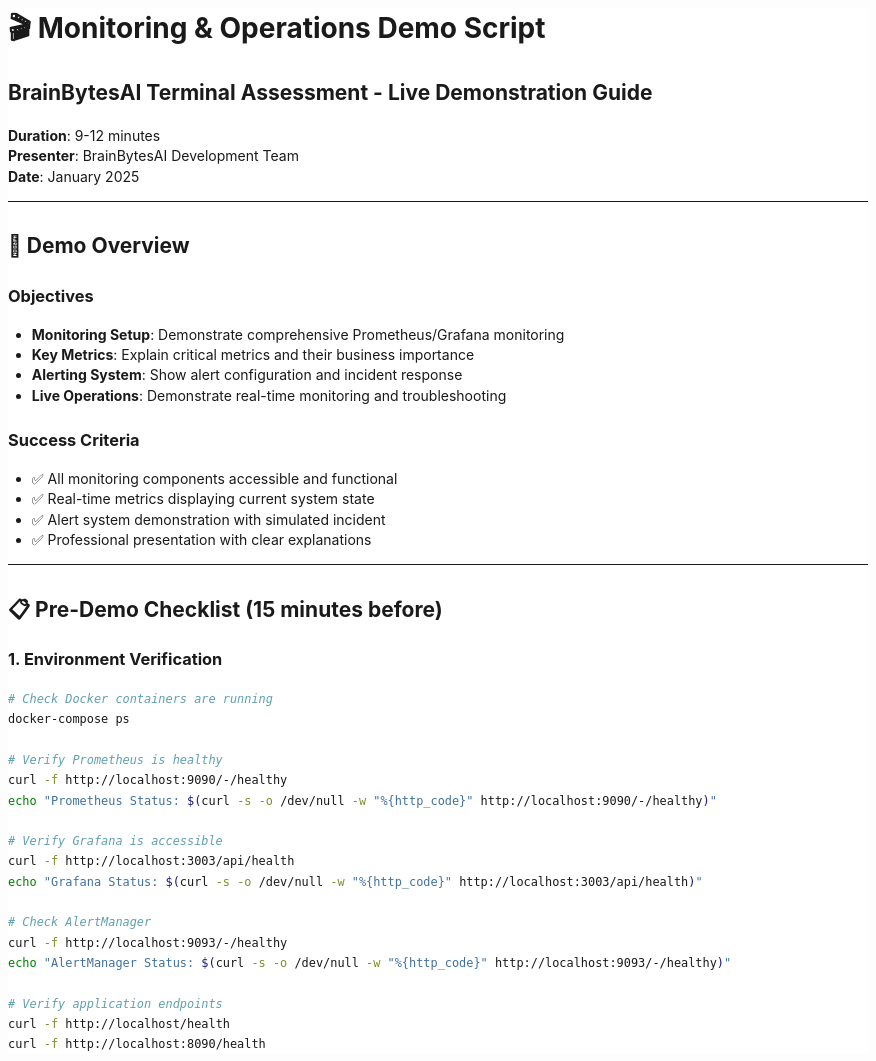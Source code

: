 # 🎬 Monitoring & Operations Demo Script
## BrainBytesAI Terminal Assessment - Live Demonstration Guide

**Duration**: 9-12 minutes  
**Presenter**: BrainBytesAI Development Team  
**Date**: January 2025

---

## 🎯 Demo Overview

### Objectives
- **Monitoring Setup**: Demonstrate comprehensive Prometheus/Grafana monitoring
- **Key Metrics**: Explain critical metrics and their business importance
- **Alerting System**: Show alert configuration and incident response
- **Live Operations**: Demonstrate real-time monitoring and troubleshooting

### Success Criteria
- ✅ All monitoring components accessible and functional
- ✅ Real-time metrics displaying current system state
- ✅ Alert system demonstration with simulated incident
- ✅ Professional presentation with clear explanations

---

## 📋 Pre-Demo Checklist (15 minutes before)

### 1. Environment Verification
```bash
# Check Docker containers are running
docker-compose ps

# Verify Prometheus is healthy
curl -f http://localhost:9090/-/healthy
echo "Prometheus Status: $(curl -s -o /dev/null -w "%{http_code}" http://localhost:9090/-/healthy)"

# Verify Grafana is accessible
curl -f http://localhost:3003/api/health
echo "Grafana Status: $(curl -s -o /dev/null -w "%{http_code}" http://localhost:3003/api/health)"

# Check AlertManager
curl -f http://localhost:9093/-/healthy
echo "AlertManager Status: $(curl -s -o /dev/null -w "%{http_code}" http://localhost:9093/-/healthy)"

# Verify application endpoints
curl -f http://localhost/health
curl -f http://localhost:8090/health
```
